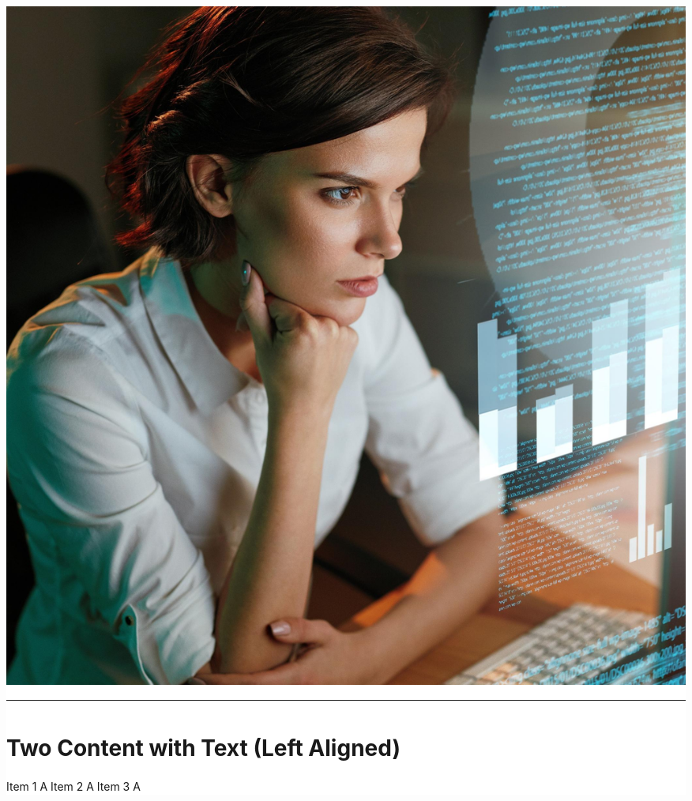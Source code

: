 ![image A picture containing text, indoor, person, computer](images/281-3.jpeg)




---


# Two Content with Text (Left Aligned)
Item 1 A
Item 2 A
Item 3 A
